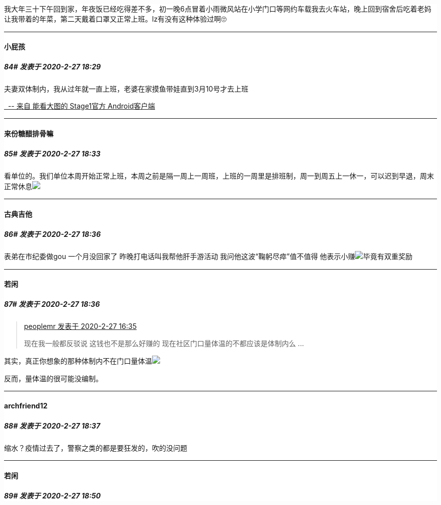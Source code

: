 我大年三十下午回到家，年夜饭已经吃得差不多，初一晚6点冒着小雨微风站在小学门口等网约车载我去火车站，晚上回到宿舍后吃着老妈让我带着的年菜，第二天戴着口罩又正常上班。lz有没有这种体验过啊🙄


*****

####  小屁孩  
##### 84#       发表于 2020-2-27 18:29


夫妻双体制内，我从过年就一直上班，老婆在家摸鱼带娃直到3月10号才去上班

[  -- 来自 能看大图的 Stage1官方 Android客户端](https://www.coolapk.com/apk/140634)


*****

####  来份糖醋排骨嘛  
##### 85#       发表于 2020-2-27 18:33


看单位的。我们单位本周开始正常上班，本周之前是隔一周上一周班，上班的一周里是排班制，周一到周五上一休一，可以迟到早退，周末正常休息<img src="https://static.saraba1st.com/image/smiley/face2017/033.png" referrerpolicy="no-referrer">


*****

####  古典吉他  
##### 86#       发表于 2020-2-27 18:36


表弟在市纪委做gou 一个月没回家了 昨晚打电话叫我帮他肝手游活动 我问他这波“鞠躬尽瘁”值不值得 他表示小赚<img src="https://static.saraba1st.com/image/smiley/face2017/065.png" referrerpolicy="no-referrer">毕竟有双重奖励


*****

####  若闲  
##### 87#       发表于 2020-2-27 18:36


<blockquote><a href="httphttps://bbs.saraba1st.com/2b/forum.php?mod=redirect&amp;goto=findpost&amp;pid=46545694&amp;ptid=1916048" target="_blank">peoplemr 发表于 2020-2-27 16:35</a>

现在我一般都反驳说 这钱也不是那么好赚的 现在社区门口量体温的不都应该是体制内么 ...</blockquote>
其实，真正你想象的那种体制内不在门口量体温<img src="https://static.saraba1st.com/image/smiley/face2017/068.png" referrerpolicy="no-referrer">

反而，量体温的很可能没编制。


*****

####  archfriend12  
##### 88#       发表于 2020-2-27 18:37


缩水？疫情过去了，警察之类的都是要狂发的，吹的没问题


*****

####  若闲  
##### 89#       发表于 2020-2-27 18:50
